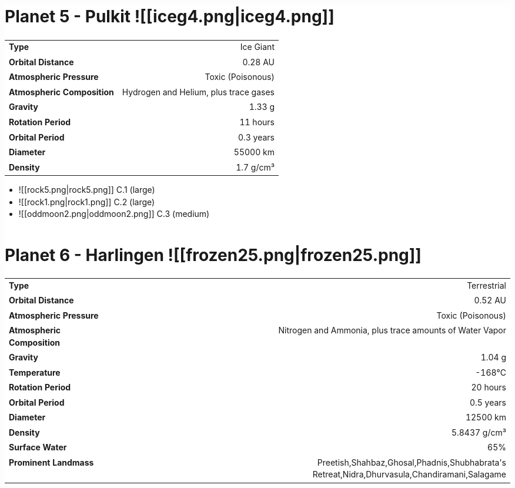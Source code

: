 



# Planet 5 - Pulkit ![[iceg4.png\|iceg4.png]]
|                             |                           |
| --------------------------- | -------------------------:|
| **Type**                    |             Ice Giant |
| **Orbital Distance**        |   0.28 AU |
| **Atmospheric Pressure**    |       Toxic (Poisonous) |
| **Atmospheric Composition** |      Hydrogen and Helium, plus trace gases |
| **Gravity**                 |        1.33 g |
| **Rotation Period**         |  11 hours |
| **Orbital Period** | 0.3 years |
| **Diameter**                |      55000 km | 
| **Density**                 |    1.7 g/cm³ |



- ![[rock5.png\|rock5.png]] C.1 (large)
- ![[rock1.png\|rock1.png]] C.2 (large)
- ![[oddmoon2.png\|oddmoon2.png]] C.3 (medium)


# Planet 6 - Harlingen ![[frozen25.png\|frozen25.png]]
|                             |                           |
| --------------------------- | -------------------------:|
| **Type**                    |             Terrestrial |
| **Orbital Distance**        |   0.52 AU |
| **Atmospheric Pressure**    |       Toxic (Poisonous) |
| **Atmospheric Composition** |      Nitrogen and Ammonia, plus trace amounts of Water Vapor |
| **Gravity**                 |        1.04 g |
| **Temperature**             |    -168°C |
| **Rotation Period**         |  20 hours |
| **Orbital Period** | 0.5 years |
| **Diameter**                |      12500 km | 
| **Density**                 |    5.8437 g/cm³ |
| **Surface Water**           |           65% | 
| **Prominent Landmass**      |         Preetish,Shahbaz,Ghosal,Phadnis,Shubhabrata's Retreat,Nidra,Dhurvasula,Chandiramani,Salagame | 
